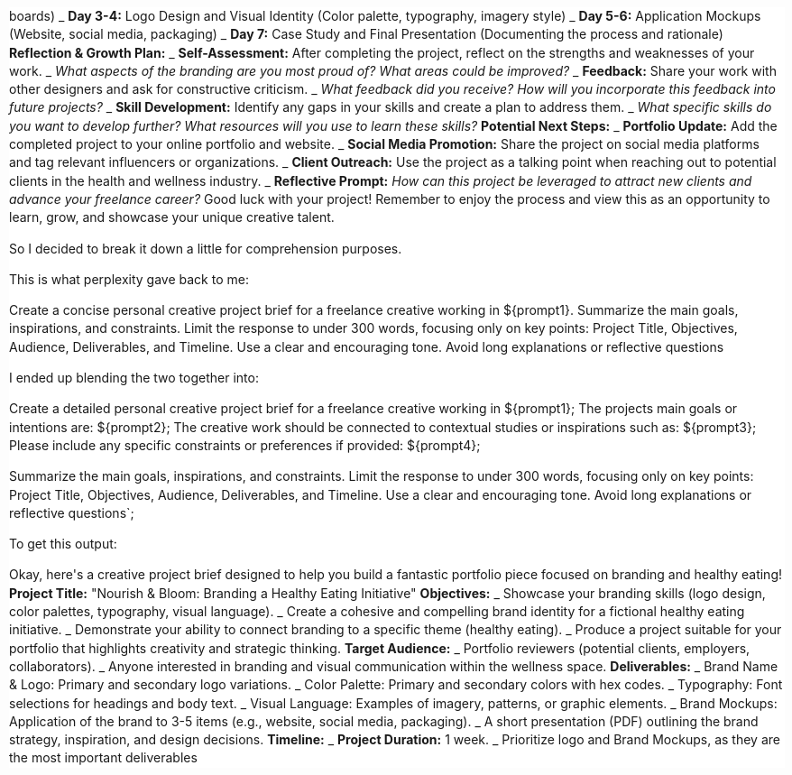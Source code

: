 boards) _ **Day 3-4:** Logo Design and Visual Identity (Color palette, typography, imagery style) _ **Day 5-6:** Application Mockups (Website, social media, packaging) _ **Day 7:** Case Study and Final Presentation (Documenting the process and rationale) **Reflection & Growth Plan:** _ **Self-Assessment:** After completing the project, reflect on the strengths and weaknesses of your work. _ _What aspects of the branding are you most proud of? What areas could be improved?_ _ **Feedback:** Share your work with other designers and ask for constructive criticism. _ _What feedback did you receive? How will you incorporate this feedback into future projects?_ _ **Skill Development:** Identify any gaps in your skills and create a plan to address them. _ _What specific skills do you want to develop further? What resources will you use to learn these skills?_ **Potential Next Steps:** _ **Portfolio Update:** Add the completed project to your online portfolio and website. _ **Social Media Promotion:** Share the project on social media platforms and tag relevant influencers or organizations. _ **Client Outreach:** Use the project as a talking point when reaching out to potential clients in the health and wellness industry. _ **Reflective Prompt:** _How can this project be leveraged to attract new clients and advance your freelance career?_ Good luck with your project! Remember to enjoy the process and view this as an opportunity to learn, grow, and showcase your unique creative talent.

So I decided to break it down a little for comprehension purposes.

This is what perplexity gave back to me:

Create a concise personal creative project brief for a freelance creative working in ${prompt1}.
Summarize the main goals, inspirations, and constraints.
Limit the response to under 300 words, focusing only on key points: Project Title, Objectives, Audience, Deliverables, and Timeline.
Use a clear and encouraging tone.
Avoid long explanations or reflective questions

I ended up blending the two together into:

Create a detailed personal creative project brief for a freelance creative working in ${prompt1};
The projects main goals or intentions are: ${prompt2};
The creative work should be connected to contextual studies or inspirations such as: ${prompt3};
Please include any specific constraints or preferences if provided: ${prompt4};

Summarize the main goals, inspirations, and constraints.
Limit the response to under 300 words, focusing only on key points: Project Title, Objectives, Audience, Deliverables, and Timeline.
Use a clear and encouraging tone.
Avoid long explanations or reflective questions`;

To get this output:

Okay, here's a creative project brief designed to help you build a fantastic portfolio piece focused on branding and healthy eating! **Project Title:** "Nourish & Bloom: Branding a Healthy Eating Initiative" **Objectives:** _ Showcase your branding skills (logo design, color palettes, typography, visual language). _ Create a cohesive and compelling brand identity for a fictional healthy eating initiative. _ Demonstrate your ability to connect branding to a specific theme (healthy eating). _ Produce a project suitable for your portfolio that highlights creativity and strategic thinking. **Target Audience:** _ Portfolio reviewers (potential clients, employers, collaborators). _ Anyone interested in branding and visual communication within the wellness space. **Deliverables:** _ Brand Name & Logo: Primary and secondary logo variations. _ Color Palette: Primary and secondary colors with hex codes. _ Typography: Font selections for headings and body text. _ Visual Language: Examples of imagery, patterns, or graphic elements. _ Brand Mockups: Application of the brand to 3-5 items (e.g., website, social media, packaging). _ A short presentation (PDF) outlining the brand strategy, inspiration, and design decisions. **Timeline:** _ **Project Duration:** 1 week. _ Prioritize logo and Brand Mockups, as they are the most important deliverables
